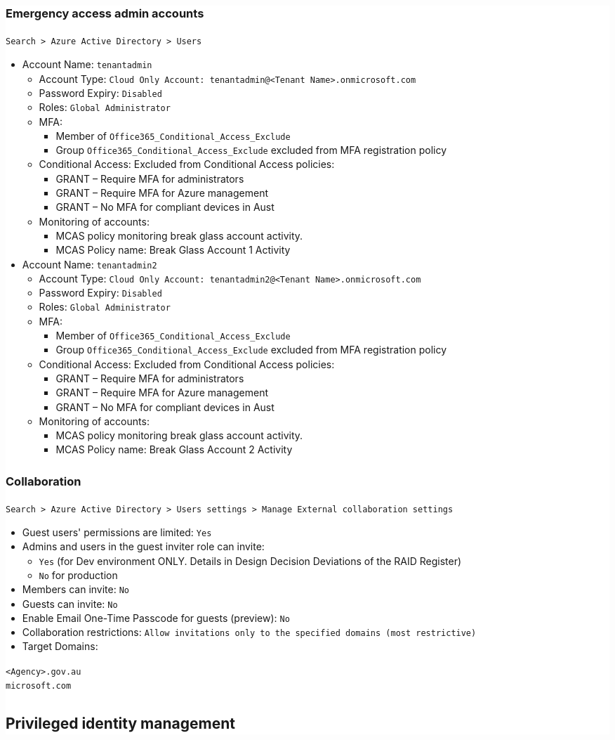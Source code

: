 ### Emergency access admin accounts

`Search > Azure Active Directory > Users`

* Account Name: `tenantadmin`
  * Account Type: `Cloud Only Account: tenantadmin@<Tenant Name>.onmicrosoft.com`
  * Password Expiry: `Disabled`
  * Roles: `Global Administrator`
  * MFA:
    * Member of `Office365_Conditional_Access_Exclude`
    * Group `Office365_Conditional_Access_Exclude` excluded from MFA registration policy
  * Conditional Access: Excluded from Conditional Access policies:
    * GRANT – Require MFA for administrators
    * GRANT – Require MFA for Azure management
    * GRANT – No MFA for compliant devices in Aust
  * Monitoring of accounts:
    * MCAS policy monitoring break glass account activity.
    * MCAS Policy name: Break Glass Account 1 Activity
* Account Name: `tenantadmin2`
  * Account Type: `Cloud Only Account: tenantadmin2@<Tenant Name>.onmicrosoft.com`
  * Password Expiry: `Disabled`
  * Roles: `Global Administrator`
  * MFA:
    * Member of `Office365_Conditional_Access_Exclude`
    * Group `Office365_Conditional_Access_Exclude` excluded from MFA registration policy
  * Conditional Access: Excluded from Conditional Access policies:
    * GRANT – Require MFA for administrators
    * GRANT – Require MFA for Azure management
    * GRANT – No MFA for compliant devices in Aust
  * Monitoring of accounts:
    * MCAS policy monitoring break glass account activity.
    * MCAS Policy name: Break Glass Account 2 Activity

### Collaboration

`Search > Azure Active Directory > Users settings > Manage External collaboration settings`

* Guest users' permissions are limited: `Yes`
* Admins and users in the guest inviter role can invite:
  * `Yes` (for Dev environment ONLY. Details in Design Decision Deviations of the RAID Register)
  * `No` for production
* Members can invite: `No`
* Guests can invite: `No`
* Enable Email One-Time Passcode for guests (preview): `No`
* Collaboration restrictions: `Allow invitations only to the specified domains (most restrictive)`
* Target Domains:

```
<Agency>.gov.au
microsoft.com
```

## Privileged identity management
